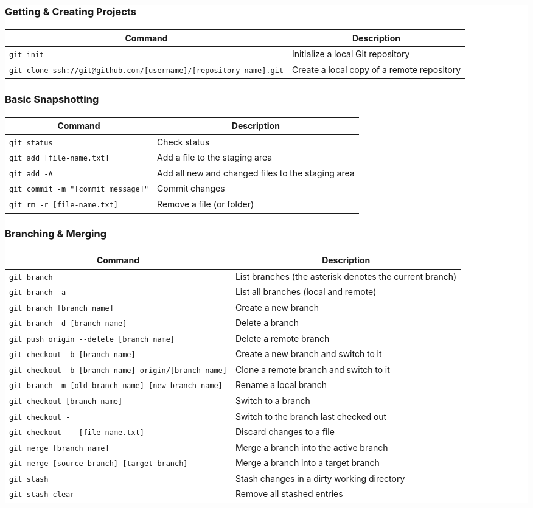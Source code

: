 ### Getting & Creating Projects

| Command | Description |
| ------- | ----------- |
| `git init` | Initialize a local Git repository |
| `git clone ssh://git@github.com/[username]/[repository-name].git` | Create a local copy of a remote repository |

### Basic Snapshotting

| Command | Description |
| ------- | ----------- |
| `git status` | Check status |
| `git add [file-name.txt]` | Add a file to the staging area |
| `git add -A` | Add all new and changed files to the staging area |
| `git commit -m "[commit message]"` | Commit changes |
| `git rm -r [file-name.txt]` | Remove a file (or folder) |

### Branching & Merging

| Command | Description |
| ------- | ----------- |
| `git branch` | List branches (the asterisk denotes the current branch) |
| `git branch -a` | List all branches (local and remote) |
| `git branch [branch name]` | Create a new branch |
| `git branch -d [branch name]` | Delete a branch |
| `git push origin --delete [branch name]` | Delete a remote branch |
| `git checkout -b [branch name]` | Create a new branch and switch to it |
| `git checkout -b [branch name] origin/[branch name]` | Clone a remote branch and switch to it |
| `git branch -m [old branch name] [new branch name]` | Rename a local branch |
| `git checkout [branch name]` | Switch to a branch |
| `git checkout -` | Switch to the branch last checked out |
| `git checkout -- [file-name.txt]` | Discard changes to a file |
| `git merge [branch name]` | Merge a branch into the active branch |
| `git merge [source branch] [target branch]` | Merge a branch into a target branch |
| `git stash` | Stash changes in a dirty working directory |
| `git stash clear` | Remove all stashed entries |

